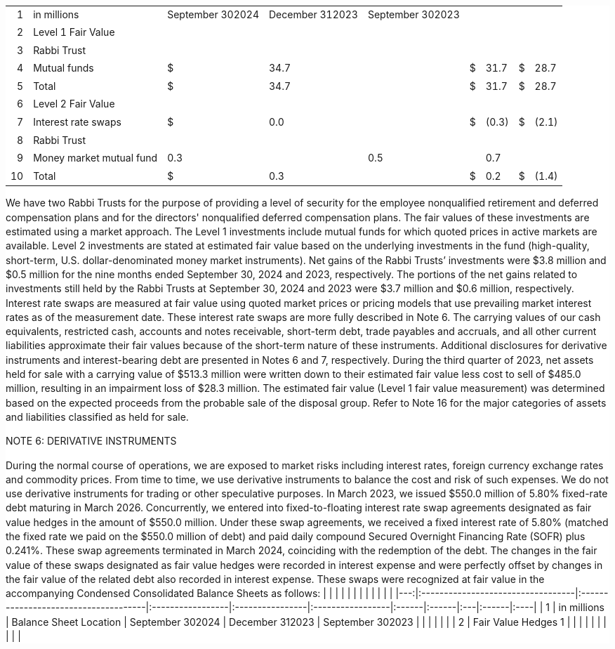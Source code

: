 |    |                          |                  |                 |                  |    |       |    |       |
|---:|:-------------------------|:-----------------|:----------------|:-----------------|:---|:------|:---|:------|
|  1 | in millions              | September 302024 | December 312023 | September 302023 |    |       |    |       |
|  2 | Level 1 Fair Value       |                  |                 |                  |    |       |    |       |
|  3 | Rabbi Trust              |                  |                 |                  |    |       |    |       |
|  4 | Mutual funds             | $                | 34.7            |                  | $  | 31.7  | $  | 28.7  |
|  5 | Total                    | $                | 34.7            |                  | $  | 31.7  | $  | 28.7  |
|  6 | Level 2 Fair Value       |                  |                 |                  |    |       |    |       |
|  7 | Interest rate swaps      | $                | 0.0             |                  | $  | (0.3) | $  | (2.1) |
|  8 | Rabbi Trust              |                  |                 |                  |    |       |    |       |
|  9 | Money market mutual fund | 0.3              |                 | 0.5              |    | 0.7   |    |       |
| 10 | Total                    | $                | 0.3             |                  | $  | 0.2   | $  | (1.4) |

We have two Rabbi Trusts for the purpose of providing a level of security for the employee nonqualified retirement and deferred compensation plans and for the directors' nonqualified deferred compensation plans. The fair values of these investments are estimated using a market approach. The Level 1 investments include mutual funds for which quoted prices in active markets are available. Level 2 investments are stated at estimated fair value based on the underlying investments in the fund (high-quality, short-term, U.S. dollar-denominated money market instruments).
Net gains of the Rabbi Trusts’ investments were $3.8 million and $0.5 million for the nine months ended September 30, 2024 and 2023, respectively. The portions of the net gains related to investments still held by the Rabbi Trusts at September 30, 2024 and 2023 were $3.7 million and $0.6 million, respectively.
Interest rate swaps are measured at fair value using quoted market prices or pricing models that use prevailing market interest rates as of the measurement date. These interest rate swaps are more fully described in Note 6.
The carrying values of our cash equivalents, restricted cash, accounts and notes receivable, short-term debt, trade payables and accruals, and all other current liabilities approximate their fair values because of the short-term nature of these instruments. Additional disclosures for derivative instruments and interest-bearing debt are presented in Notes 6 and 7, respectively.
During the third quarter of 2023, net assets held for sale with a carrying value of $513.3 million were written down to their estimated fair value less cost to sell of $485.0 million, resulting in an impairment loss of $28.3 million. The estimated fair value (Level 1 fair value measurement) was determined based on the expected proceeds from the probable sale of the disposal group. Refer to Note 16 for the major categories of assets and liabilities classified as held for sale.

NOTE 6: DERIVATIVE INSTRUMENTS

During the normal course of operations, we are exposed to market risks including interest rates, foreign currency exchange rates and commodity prices. From time to time, we use derivative instruments to balance the cost and risk of such expenses. We do not use derivative instruments for trading or other speculative purposes.
In March 2023, we issued $550.0 million of 5.80% fixed-rate debt maturing in March 2026. Concurrently, we entered into fixed-to-floating interest rate swap agreements designated as fair value hedges in the amount of $550.0 million. Under these swap agreements, we received a fixed interest rate of 5.80% (matched the fixed rate we paid on the $550.0 million of debt) and paid daily compound Secured Overnight Financing Rate (SOFR) plus 0.241%. These swap agreements terminated in March 2024, coinciding with the redemption of the debt.
The changes in the fair value of these swaps designated as fair value hedges were recorded in interest expense and were perfectly offset by changes in the fair value of the related debt also recorded in interest expense. These swaps were recognized at fair value in the accompanying Condensed Consolidated Balance Sheets as follows:
|    |                                   |                                      |                  |                 |                  |       |       |    |       |     |
|---:|:----------------------------------|:-------------------------------------|:-----------------|:----------------|:-----------------|:------|:------|:---|:------|:----|
|  1 | in millions                       | Balance Sheet Location               | September 302024 | December 312023 | September 302023 |       |       |    |       |     |
|  2 | Fair Value Hedges 1               |                                      |                  |                 |                  |       |       |    |       |     |